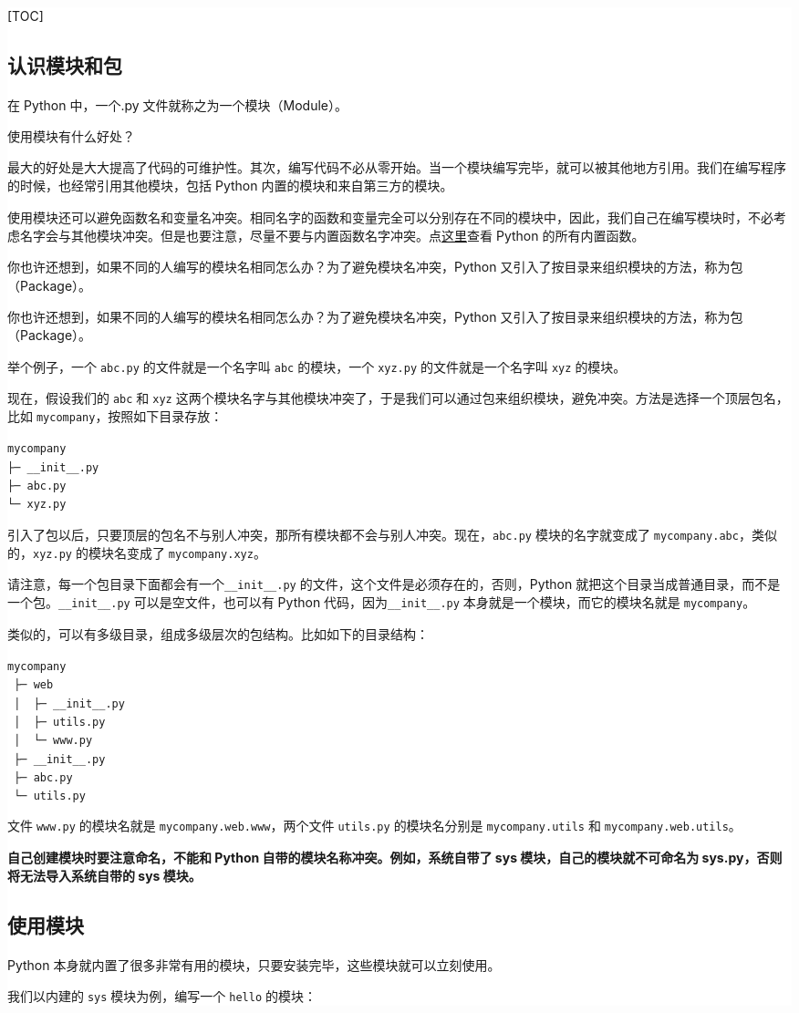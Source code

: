 [TOC]

## 认识模块和包

在 Python 中，一个.py 文件就称之为一个模块（Module）。


使用模块有什么好处？

最大的好处是大大提高了代码的可维护性。其次，编写代码不必从零开始。当一个模块编写完毕，就可以被其他地方引用。我们在编写程序的时候，也经常引用其他模块，包括 Python 内置的模块和来自第三方的模块。

使用模块还可以避免函数名和变量名冲突。相同名字的函数和变量完全可以分别存在不同的模块中，因此，我们自己在编写模块时，不必考虑名字会与其他模块冲突。但是也要注意，尽量不要与内置函数名字冲突。点[这里](http://docs.python.org/3/library/functions.html)查看 Python 的所有内置函数。

你也许还想到，如果不同的人编写的模块名相同怎么办？为了避免模块名冲突，Python 又引入了按目录来组织模块的方法，称为包（Package）。

你也许还想到，如果不同的人编写的模块名相同怎么办？为了避免模块名冲突，Python 又引入了按目录来组织模块的方法，称为包（Package）。

举个例子，一个 `abc.py` 的文件就是一个名字叫 `abc` 的模块，一个 `xyz.py` 的文件就是一个名字叫 `xyz` 的模块。

现在，假设我们的 `abc` 和 `xyz` 这两个模块名字与其他模块冲突了，于是我们可以通过包来组织模块，避免冲突。方法是选择一个顶层包名，比如 `mycompany`，按照如下目录存放：

```ascii
mycompany
├─ __init__.py
├─ abc.py
└─ xyz.py
```

引入了包以后，只要顶层的包名不与别人冲突，那所有模块都不会与别人冲突。现在，`abc.py` 模块的名字就变成了 `mycompany.abc`，类似的，`xyz.py` 的模块名变成了 `mycompany.xyz`。

请注意，每一个包目录下面都会有一个`__init__.py` 的文件，这个文件是必须存在的，否则，Python 就把这个目录当成普通目录，而不是一个包。`__init__.py` 可以是空文件，也可以有 Python 代码，因为`__init__.py` 本身就是一个模块，而它的模块名就是 `mycompany`。

类似的，可以有多级目录，组成多级层次的包结构。比如如下的目录结构：

```ascii
mycompany
 ├─ web
 │  ├─ __init__.py
 │  ├─ utils.py
 │  └─ www.py
 ├─ __init__.py
 ├─ abc.py
 └─ utils.py
```

文件 `www.py` 的模块名就是 `mycompany.web.www`，两个文件 `utils.py` 的模块名分别是 `mycompany.utils` 和 `mycompany.web.utils`。

**自己创建模块时要注意命名，不能和 Python 自带的模块名称冲突。例如，系统自带了 sys 模块，自己的模块就不可命名为 sys.py，否则将无法导入系统自带的 sys 模块。**

## 使用模块

Python 本身就内置了很多非常有用的模块，只要安装完毕，这些模块就可以立刻使用。

我们以内建的 `sys` 模块为例，编写一个 `hello` 的模块：
